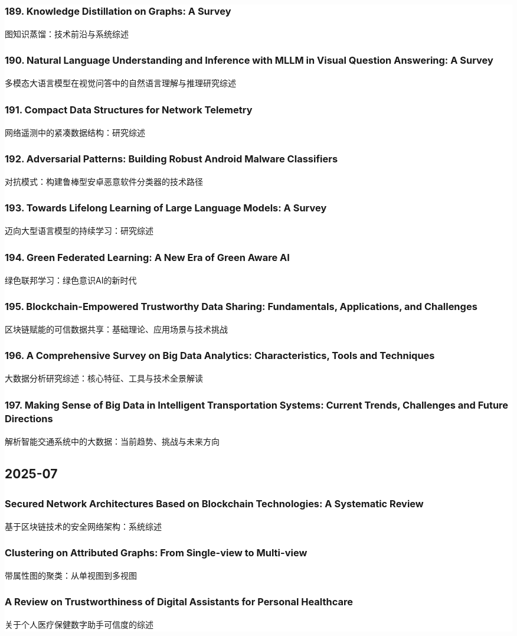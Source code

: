 ### 189. Knowledge Distillation on Graphs: A Survey
图知识蒸馏：技术前沿与系统综述

### 190. Natural Language Understanding and Inference with MLLM in Visual Question Answering: A Survey
多模态大语言模型在视觉问答中的自然语言理解与推理研究综述

### 191. Compact Data Structures for Network Telemetry
网络遥测中的紧凑数据结构：研究综述

### 192. Adversarial Patterns: Building Robust Android Malware Classifiers
对抗模式：构建鲁棒型安卓恶意软件分类器的技术路径

### 193. Towards Lifelong Learning of Large Language Models: A Survey
迈向大型语言模型的持续学习：研究综述

### 194. Green Federated Learning: A New Era of Green Aware AI
绿色联邦学习：绿色意识AI的新时代

### 195. Blockchain-Empowered Trustworthy Data Sharing: Fundamentals, Applications, and Challenges
区块链赋能的可信数据共享：基础理论、应用场景与技术挑战

### 196. A Comprehensive Survey on Big Data Analytics: Characteristics, Tools and Techniques

大数据分析研究综述：核心特征、工具与技术全景解读

### 197. Making Sense of Big Data in Intelligent Transportation Systems: Current Trends, Challenges and Future Directions
解析智能交通系统中的大数据：当前趋势、挑战与未来方向

## 2025-07

### Secured Network Architectures Based on Blockchain Technologies: A Systematic Review
基于区块链技术的安全网络架构：系统综述

### Clustering on Attributed Graphs: From Single-view to Multi-view
带属性图的聚类：从单视图到多视图

### A Review on Trustworthiness of Digital Assistants for Personal Healthcare
关于个人医疗保健数字助手可信度的综述
